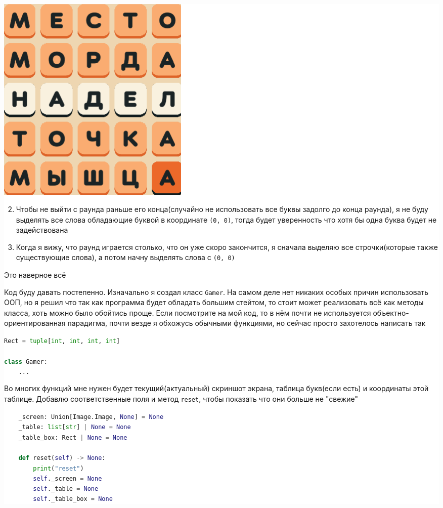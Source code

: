 ![слова в таблице, существуют](./doc/colored.png)

2. Чтобы не выйти с раунда раньше его конца(случайно не использовать все буквы задолго до конца раунда), я не буду выделять все слова обладающие буквой в координате `(0, 0)`, тогда будет уверенность что хотя бы одна буква будет не задействована

3. Когда я вижу, что раунд играется столько, что он уже скоро закончится, я сначала выделяю все строчки(которые также существующие слова), а потом начну выделять слова с `(0, 0)`

Это наверное всё

Код буду давать постепенно.  Изначально я создал класс `Gamer`.  На самом деле нет никаких особых причин использовать ООП, но я решил что так как программа будет обладать большим стейтом, то стоит может реализовать всё как методы класса, хоть можно было обойтись проще.  Если посмотрите на мой код, то в нём почти не используется объектно-ориентированная парадигма, почти везде я обхожусь обычными функциями, но сейчас просто захотелось написать так

```python
Rect = tuple[int, int, int, int]

class Gamer:
    ...
```

Во многих функций мне нужен будет текущий(актуальный) скриншот экрана, таблица букв(если есть) и координаты этой таблице.  Добавлю соответственные поля и метод `reset`, чтобы показать что они больше не "свежие"

```python
    _screen: Union[Image.Image, None] = None
    _table: list[str] | None = None
    _table_box: Rect | None = None

    def reset(self) -> None:
        print("reset")
        self._screen = None
        self._table = None
        self._table_box = None
```
